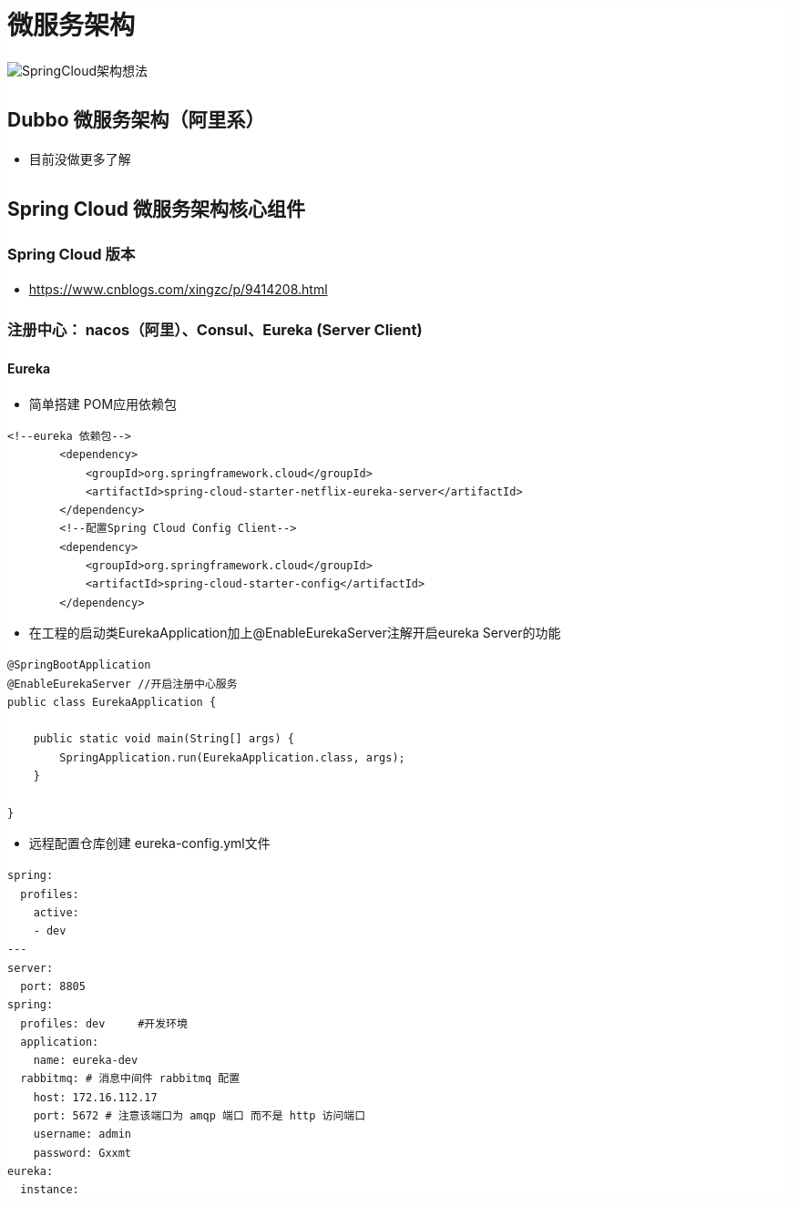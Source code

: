 # 微服务架构
![SpringCloud架构想法](https://github.com/maoqitian/MaoMdPhoto/raw/master/SpringCloud/SpringCloud%E6%9E%B6%E6%9E%84%E6%83%B3%E6%B3%95.jpg)
##  Dubbo 微服务架构（阿里系）
- 目前没做更多了解

## Spring Cloud 微服务架构核心组件

### Spring Cloud 版本

- https://www.cnblogs.com/xingzc/p/9414208.html

### 注册中心： nacos（阿里）、Consul、Eureka (Server Client)
#### Eureka
- 简单搭建 POM应用依赖包

```
<!--eureka 依赖包-->
        <dependency>
            <groupId>org.springframework.cloud</groupId>
            <artifactId>spring-cloud-starter-netflix-eureka-server</artifactId>
        </dependency>
        <!--配置Spring Cloud Config Client-->
        <dependency>
            <groupId>org.springframework.cloud</groupId>
            <artifactId>spring-cloud-starter-config</artifactId>
        </dependency>
```
- 在工程的启动类EurekaApplication加上@EnableEurekaServer注解开启eureka Server的功能

```
@SpringBootApplication
@EnableEurekaServer //开启注册中心服务
public class EurekaApplication {

    public static void main(String[] args) {
        SpringApplication.run(EurekaApplication.class, args);
    }

}
```
- 远程配置仓库创建 eureka-config.yml文件

```
spring:
  profiles:
    active:
    - dev
---
server:
  port: 8805
spring:
  profiles: dev     #开发环境
  application:
    name: eureka-dev
  rabbitmq: # 消息中间件 rabbitmq 配置
    host: 172.16.112.17
    port: 5672 # 注意该端口为 amqp 端口 而不是 http 访问端口
    username: admin
    password: Gxxmt    
eureka:
  instance:
```